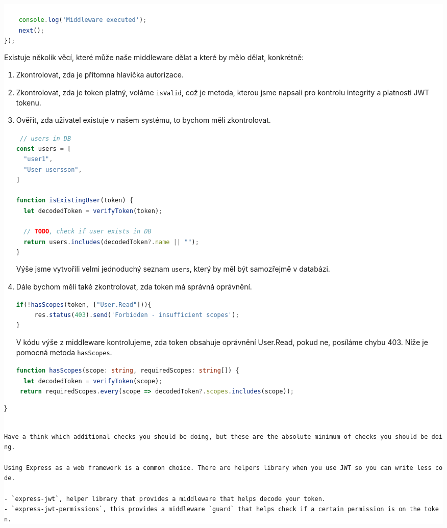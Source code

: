 ```typescript

    console.log('Middleware executed');
    next();
});

```

Existuje několik věcí, které může naše middleware dělat a které by mělo dělat, konkrétně:

1. Zkontrolovat, zda je přítomna hlavička autorizace.
2. Zkontrolovat, zda je token platný, voláme `isValid`, což je metoda, kterou jsme napsali pro kontrolu integrity a platnosti JWT tokenu.
3. Ověřit, zda uživatel existuje v našem systému, to bychom měli zkontrolovat.

   ```typescript
    // users in DB
   const users = [
     "user1",
     "User usersson",
   ]

   function isExistingUser(token) {
     let decodedToken = verifyToken(token);

     // TODO, check if user exists in DB
     return users.includes(decodedToken?.name || "");
   }
   ```

   Výše jsme vytvořili velmi jednoduchý seznam `users`, který by měl být samozřejmě v databázi.

4. Dále bychom měli také zkontrolovat, zda token má správná oprávnění.

   ```typescript
   if(!hasScopes(token, ["User.Read"])){
        res.status(403).send('Forbidden - insufficient scopes');
   }
   ```

   V kódu výše z middleware kontrolujeme, zda token obsahuje oprávnění User.Read, pokud ne, posíláme chybu 403. Níže je pomocná metoda `hasScopes`.

   ```typescript
   function hasScopes(scope: string, requiredScopes: string[]) {
     let decodedToken = verifyToken(scope);
    return requiredScopes.every(scope => decodedToken?.scopes.includes(scope));
  }
   ```

Have a think which additional checks you should be doing, but these are the absolute minimum of checks you should be doing.

Using Express as a web framework is a common choice. There are helpers library when you use JWT so you can write less code.

- `express-jwt`, helper library that provides a middleware that helps decode your token.
- `express-jwt-permissions`, this provides a middleware `guard` that helps check if a certain permission is on the token.
